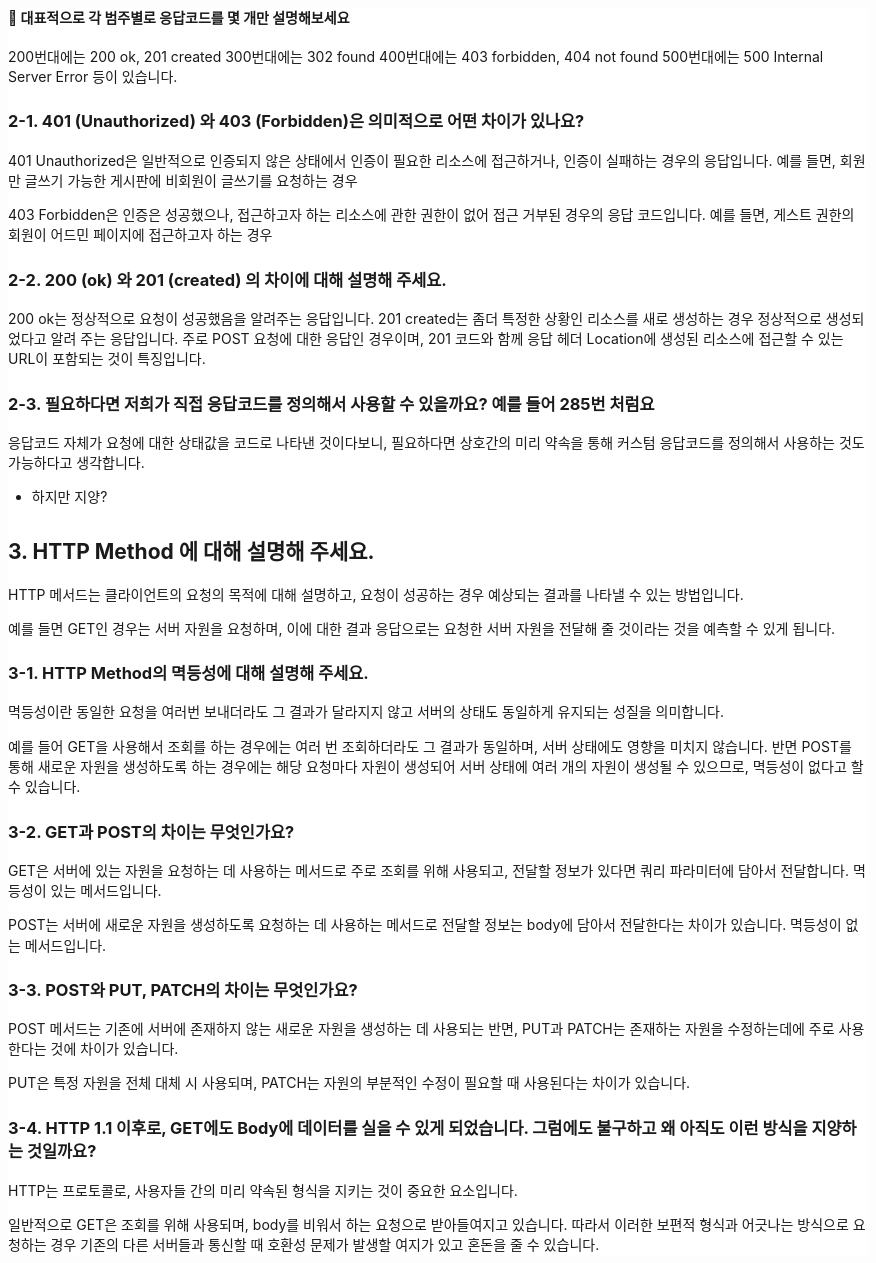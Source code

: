 #### 💫 대표적으로 각 범주별로 응답코드를 몇 개만 설명해보세요
200번대에는 200 ok, 201 created
300번대에는 302 found
400번대에는 403 forbidden, 404 not found
500번대에는 500 Internal Server Error 등이 있습니다.

### 2-1. 401 (Unauthorized) 와 403 (Forbidden)은 의미적으로 어떤 차이가 있나요?
401 Unauthorized은 일반적으로 인증되지 않은 상태에서 인증이 필요한 리소스에 접근하거나, 인증이 실패하는 경우의 응답입니다. 예를 들면, 회원만 글쓰기 가능한 게시판에 비회원이 글쓰기를 요청하는 경우

403 Forbidden은 인증은 성공했으나, 접근하고자 하는 리소스에 관한 권한이 없어 접근 거부된 경우의 응답 코드입니다. 예를 들면, 게스트 권한의 회원이 어드민 페이지에 접근하고자 하는 경우

### 2-2. 200 (ok) 와 201 (created) 의 차이에 대해 설명해 주세요.
200 ok는 정상적으로 요청이 성공했음을 알려주는 응답입니다.
201 created는 좀더 특정한 상황인 리소스를 새로 생성하는 경우 정상적으로 생성되었다고 알려 주는 응답입니다. 주로 POST 요청에 대한 응답인 경우이며, 201 코드와 함께 응답 헤더 Location에 생성된 리소스에 접근할 수 있는 URL이 포함되는 것이 특징입니다.

### 2-3. 필요하다면 저희가 직접 응답코드를 정의해서 사용할 수 있을까요? 예를 들어 285번 처럼요
응답코드 자체가 요청에 대한 상태값을 코드로 나타낸 것이다보니, 필요하다면 상호간의 미리 약속을 통해 커스텀 응답코드를 정의해서 사용하는 것도 가능하다고 생각합니다.

- 하지만 지양?

## 3. HTTP Method 에 대해 설명해 주세요.
HTTP 메서드는 클라이언트의 요청의 목적에 대해 설명하고, 요청이 성공하는 경우 예상되는 결과를 나타낼 수 있는 방법입니다.

예를 들면 GET인 경우는 서버 자원을 요청하며, 이에 대한 결과 응답으로는 요청한 서버 자원을 전달해 줄 것이라는 것을 예측할 수 있게 됩니다.

### 3-1. HTTP Method의 멱등성에 대해 설명해 주세요.
멱등성이란 동일한 요청을 여러번 보내더라도 그 결과가 달라지지 않고 서버의 상태도 동일하게 유지되는 성질을 의미합니다.

예를 들어 GET을 사용해서 조회를 하는 경우에는 여러 번 조회하더라도 그 결과가 동일하며, 서버 상태에도 영향을 미치지 않습니다.
반면 POST를 통해 새로운 자원을 생성하도록 하는 경우에는 해당 요청마다 자원이 생성되어 서버 상태에 여러 개의 자원이 생성될 수 있으므로, 멱등성이 없다고 할 수 있습니다.

### 3-2. GET과 POST의 차이는 무엇인가요?
GET은 서버에 있는 자원을 요청하는 데 사용하는 메서드로 주로 조회를 위해 사용되고, 전달할 정보가 있다면 쿼리 파라미터에 담아서 전달합니다. 멱등성이 있는 메서드입니다.

POST는 서버에 새로운 자원을 생성하도록 요청하는 데 사용하는 메서드로 전달할 정보는 body에 담아서 전달한다는 차이가 있습니다. 멱등성이 없는 메서드입니다.

### 3-3. POST와 PUT, PATCH의 차이는 무엇인가요?
POST 메서드는 기존에 서버에 존재하지 않는 새로운 자원을 생성하는 데 사용되는 반면, PUT과 PATCH는 존재하는 자원을 수정하는데에 주로 사용한다는 것에 차이가 있습니다.

PUT은 특정 자원을 전체 대체 시 사용되며, PATCH는 자원의 부분적인 수정이 필요할 때 사용된다는 차이가 있습니다.

### 3-4. HTTP 1.1 이후로, GET에도 Body에 데이터를 실을 수 있게 되었습니다. 그럼에도 불구하고 왜 아직도 이런 방식을 지양하는 것일까요?
HTTP는 프로토콜로, 사용자들 간의 미리 약속된 형식을 지키는 것이 중요한 요소입니다.

일반적으로 GET은 조회를 위해 사용되며, body를 비워서 하는 요청으로 받아들여지고 있습니다. 따라서 이러한 보편적 형식과 어긋나는 방식으로 요청하는 경우 기존의 다른 서버들과 통신할 때 호환성 문제가 발생할 여지가 있고 혼돈을 줄 수 있습니다.

